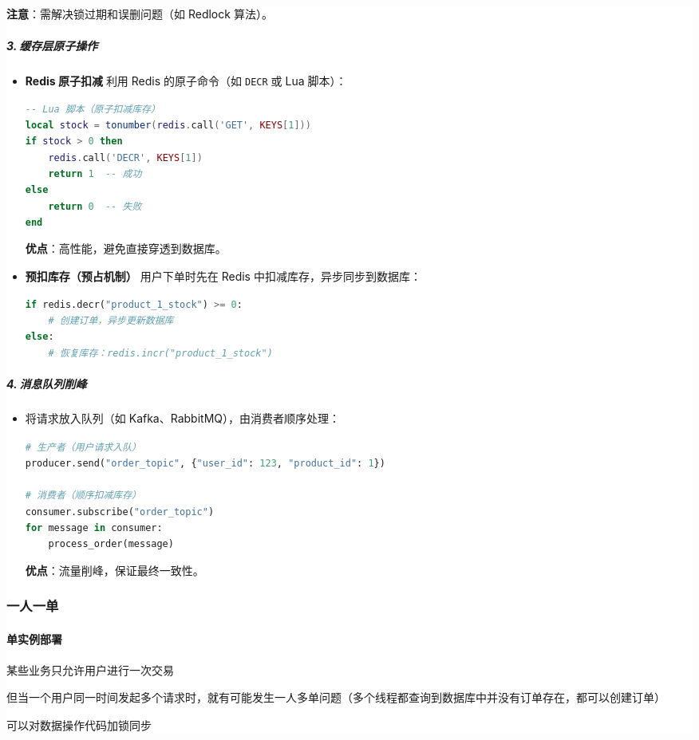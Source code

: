   **注意**：需解决锁过期和误删问题（如 Redlock 算法）。

##### **3. 缓存层原子操作**

- **Redis 原子扣减**
  利用 Redis 的原子命令（如 `DECR` 或 Lua 脚本）：

  ```lua
  -- Lua 脚本（原子扣减库存）
  local stock = tonumber(redis.call('GET', KEYS[1]))
  if stock > 0 then
      redis.call('DECR', KEYS[1])
      return 1  -- 成功
  else
      return 0  -- 失败
  end
  ```

  **优点**：高性能，避免直接穿透到数据库。

- **预扣库存（预占机制）**
  用户下单时先在 Redis 中扣减库存，异步同步到数据库：

  ```python
  if redis.decr("product_1_stock") >= 0:
      # 创建订单，异步更新数据库
  else:
      # 恢复库存：redis.incr("product_1_stock")
  ```

##### **4. 消息队列削峰**

- 将请求放入队列（如 Kafka、RabbitMQ），由消费者顺序处理：

  ```python
  # 生产者（用户请求入队）
  producer.send("order_topic", {"user_id": 123, "product_id": 1})
  
  # 消费者（顺序扣减库存）
  consumer.subscribe("order_topic")
  for message in consumer:
      process_order(message)
  ```

  **优点**：流量削峰，保证最终一致性。



### 一人一单

#### 单实例部署

某些业务只允许用户进行一次交易

但当一个用户同一时间发起多个请求时，就有可能发生一人多单问题（多个线程都查询到数据库中并没有订单存在，都可以创建订单）



可以对数据操作代码加锁同步
